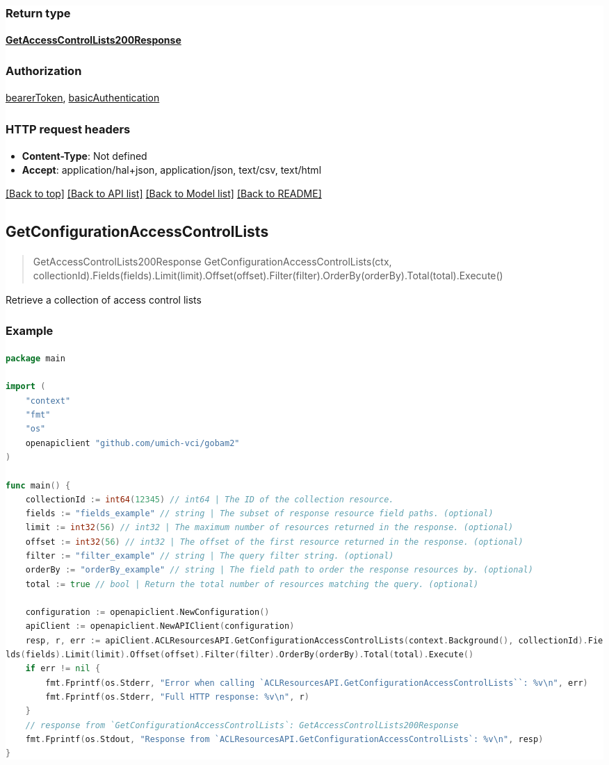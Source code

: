 ### Return type

[**GetAccessControlLists200Response**](GetAccessControlLists200Response.md)

### Authorization

[bearerToken](../README.md#bearerToken), [basicAuthentication](../README.md#basicAuthentication)

### HTTP request headers

- **Content-Type**: Not defined
- **Accept**: application/hal+json, application/json, text/csv, text/html

[[Back to top]](#) [[Back to API list]](../README.md#documentation-for-api-endpoints)
[[Back to Model list]](../README.md#documentation-for-models)
[[Back to README]](../README.md)


## GetConfigurationAccessControlLists

> GetAccessControlLists200Response GetConfigurationAccessControlLists(ctx, collectionId).Fields(fields).Limit(limit).Offset(offset).Filter(filter).OrderBy(orderBy).Total(total).Execute()

Retrieve a collection of access control lists



### Example

```go
package main

import (
	"context"
	"fmt"
	"os"
	openapiclient "github.com/umich-vci/gobam2"
)

func main() {
	collectionId := int64(12345) // int64 | The ID of the collection resource.
	fields := "fields_example" // string | The subset of response resource field paths. (optional)
	limit := int32(56) // int32 | The maximum number of resources returned in the response. (optional)
	offset := int32(56) // int32 | The offset of the first resource returned in the response. (optional)
	filter := "filter_example" // string | The query filter string. (optional)
	orderBy := "orderBy_example" // string | The field path to order the response resources by. (optional)
	total := true // bool | Return the total number of resources matching the query. (optional)

	configuration := openapiclient.NewConfiguration()
	apiClient := openapiclient.NewAPIClient(configuration)
	resp, r, err := apiClient.ACLResourcesAPI.GetConfigurationAccessControlLists(context.Background(), collectionId).Fields(fields).Limit(limit).Offset(offset).Filter(filter).OrderBy(orderBy).Total(total).Execute()
	if err != nil {
		fmt.Fprintf(os.Stderr, "Error when calling `ACLResourcesAPI.GetConfigurationAccessControlLists``: %v\n", err)
		fmt.Fprintf(os.Stderr, "Full HTTP response: %v\n", r)
	}
	// response from `GetConfigurationAccessControlLists`: GetAccessControlLists200Response
	fmt.Fprintf(os.Stdout, "Response from `ACLResourcesAPI.GetConfigurationAccessControlLists`: %v\n", resp)
}
```
